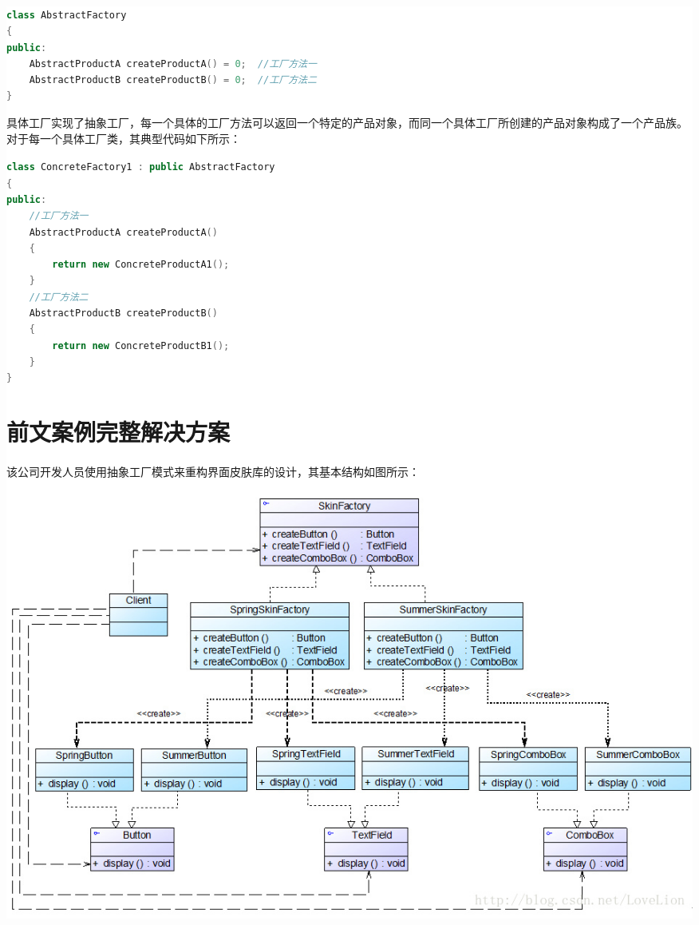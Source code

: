 ```c++
class AbstractFactory
{
public:
    AbstractProductA createProductA() = 0;	//工厂方法一
	AbstractProductB createProductB() = 0;	//工厂方法二
}
```

具体工厂实现了抽象工厂，每一个具体的工厂方法可以返回一个特定的产品对象，而同一个具体工厂所创建的产品对象构成了一个产品族。对于每一个具体工厂类，其典型代码如下所示：

```c++
class ConcreteFactory1 : public AbstractFactory
{
public:
    //工厂方法一
    AbstractProductA createProductA()
    {
    	return new ConcreteProductA1();
    }
	//工厂方法二
	AbstractProductB createProductB()
    {
    	return new ConcreteProductB1();
	}
}
```

# 前文案例完整解决方案

该公司开发人员使用抽象工厂模式来重构界面皮肤库的设计，其基本结构如图所示：

![image-20220426091002353](../../images/抽象工厂模式/image-20220426091002353.png)
